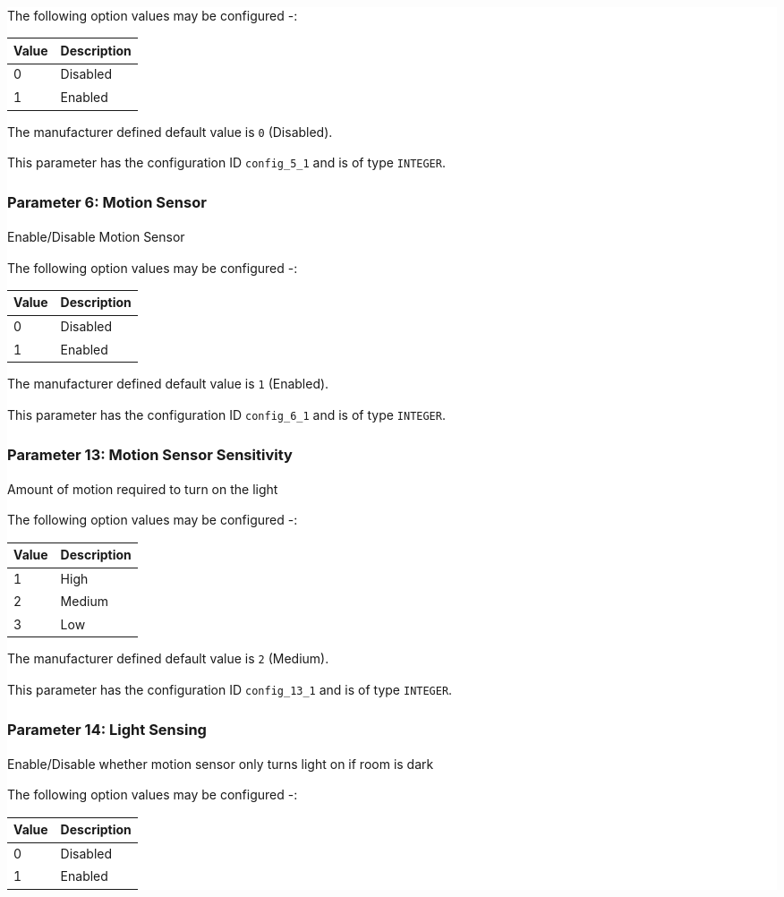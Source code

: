 The following option values may be configured -:

| Value  | Description |
|--------|-------------|
| 0 | Disabled |
| 1 | Enabled |

The manufacturer defined default value is ```0``` (Disabled).

This parameter has the configuration ID ```config_5_1``` and is of type ```INTEGER```.


### Parameter 6: Motion Sensor

Enable/Disable Motion Sensor

The following option values may be configured -:

| Value  | Description |
|--------|-------------|
| 0 | Disabled |
| 1 | Enabled |

The manufacturer defined default value is ```1``` (Enabled).

This parameter has the configuration ID ```config_6_1``` and is of type ```INTEGER```.


### Parameter 13: Motion Sensor Sensitivity

Amount of motion required to turn on the light

The following option values may be configured -:

| Value  | Description |
|--------|-------------|
| 1 | High |
| 2 | Medium |
| 3 | Low |

The manufacturer defined default value is ```2``` (Medium).

This parameter has the configuration ID ```config_13_1``` and is of type ```INTEGER```.


### Parameter 14: Light Sensing

Enable/Disable whether motion sensor only turns light on if room is dark

The following option values may be configured -:

| Value  | Description |
|--------|-------------|
| 0 | Disabled |
| 1 | Enabled |
